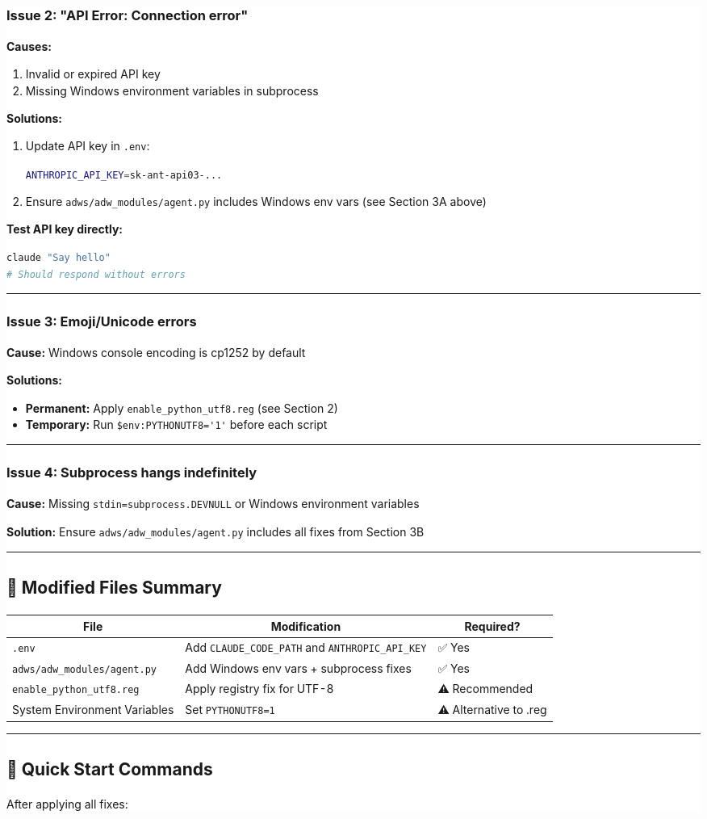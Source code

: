 
### Issue 2: "API Error: Connection error"
**Causes:**
1. Invalid or expired API key
2. Missing Windows environment variables in subprocess

**Solutions:**
1. Update API key in `.env`:
   ```bash
   ANTHROPIC_API_KEY=sk-ant-api03-...
   ```
2. Ensure `adws/adw_modules/agent.py` includes Windows env vars (see Section 3A above)

**Test API key directly:**
```powershell
claude "Say hello"
# Should respond without errors
```

---

### Issue 3: Emoji/Unicode errors
**Cause:** Windows console encoding is cp1252 by default

**Solutions:**
- **Permanent:** Apply `enable_python_utf8.reg` (see Section 2)
- **Temporary:** Run `$env:PYTHONUTF8='1'` before each script

---

### Issue 4: Subprocess hangs indefinitely
**Cause:** Missing `stdin=subprocess.DEVNULL` or Windows environment variables

**Solution:** Ensure `adws/adw_modules/agent.py` includes all fixes from Section 3B

---

## 📁 Modified Files Summary

| File | Modification | Required? |
|------|-------------|-----------|
| `.env` | Add `CLAUDE_CODE_PATH` and `ANTHROPIC_API_KEY` | ✅ Yes |
| `adws/adw_modules/agent.py` | Add Windows env vars + subprocess fixes | ✅ Yes |
| `enable_python_utf8.reg` | Apply registry fix for UTF-8 | ⚠️ Recommended |
| System Environment Variables | Set `PYTHONUTF8=1` | ⚠️ Alternative to .reg |

---

## 🚀 Quick Start Commands

After applying all fixes:

